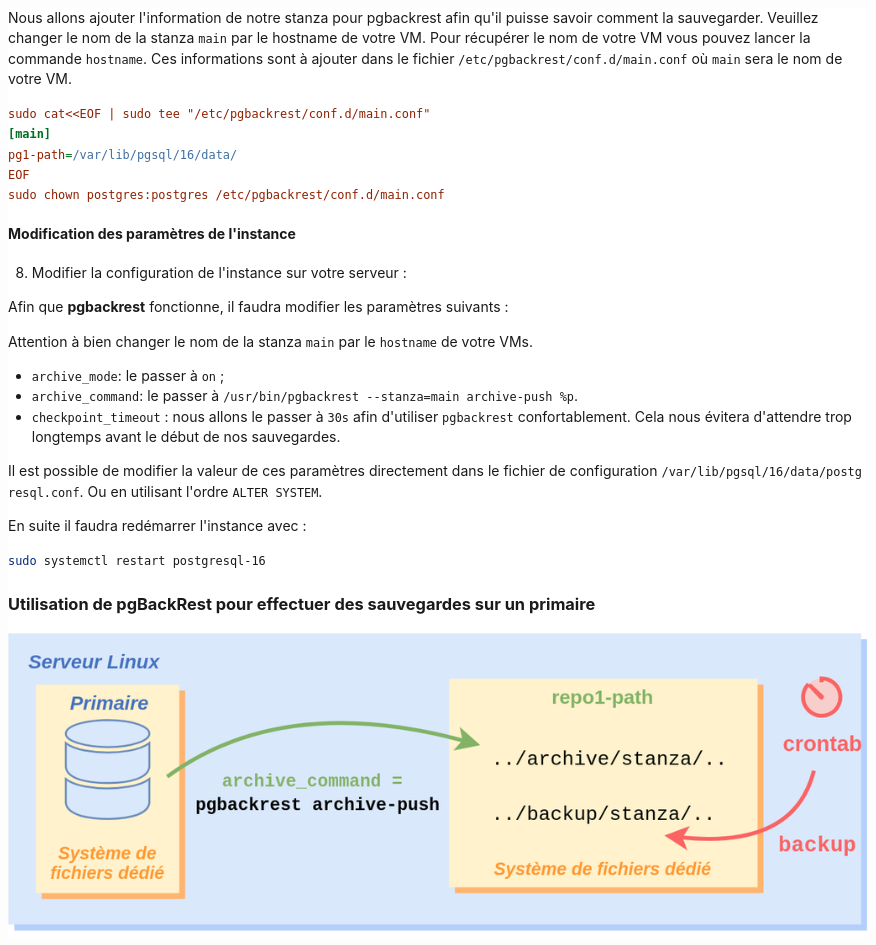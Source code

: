 Nous allons ajouter l'information de notre stanza pour pgbackrest afin qu'il puisse savoir comment la sauvegarder.
Veuillez changer le nom de la stanza `main` par le hostname de votre VM. Pour récupérer le nom de votre VM vous pouvez lancer la commande `hostname`.
Ces informations sont à ajouter dans le fichier `/etc/pgbackrest/conf.d/main.conf` où `main` sera le nom de votre VM.

```ini
sudo cat<<EOF | sudo tee "/etc/pgbackrest/conf.d/main.conf"
[main]
pg1-path=/var/lib/pgsql/16/data/
EOF
sudo chown postgres:postgres /etc/pgbackrest/conf.d/main.conf
```

#### Modification des paramètres de l'instance

8. Modifier la configuration de l'instance sur votre serveur :

Afin que **pgbackrest** fonctionne, il faudra modifier les paramètres suivants :

Attention à bien changer le nom de la stanza `main` par le `hostname` de votre VMs.

- `archive_mode`: le passer à `on` ;
- `archive_command`: le passer à `/usr/bin/pgbackrest --stanza=main archive-push %p`.
- `checkpoint_timeout` : nous allons le passer à `30s` afin d'utiliser `pgbackrest` confortablement.
  Cela nous évitera d'attendre trop longtemps avant le début de nos sauvegardes.

Il est possible de modifier la valeur de ces paramètres directement dans le fichier de configuration `/var/lib/pgsql/16/data/postgresql.conf`.
Ou en utilisant l'ordre `ALTER SYSTEM`.

En suite il faudra redémarrer l'instance avec :

```bash
sudo systemctl restart postgresql-16
```

### Utilisation de pgBackRest pour effectuer des sauvegardes sur un primaire

<div class="slide-content">

![Schéma d'une sauvegarde depuis un primaire avec pgBackrest](./medias/pgbackrest-simple.png)
